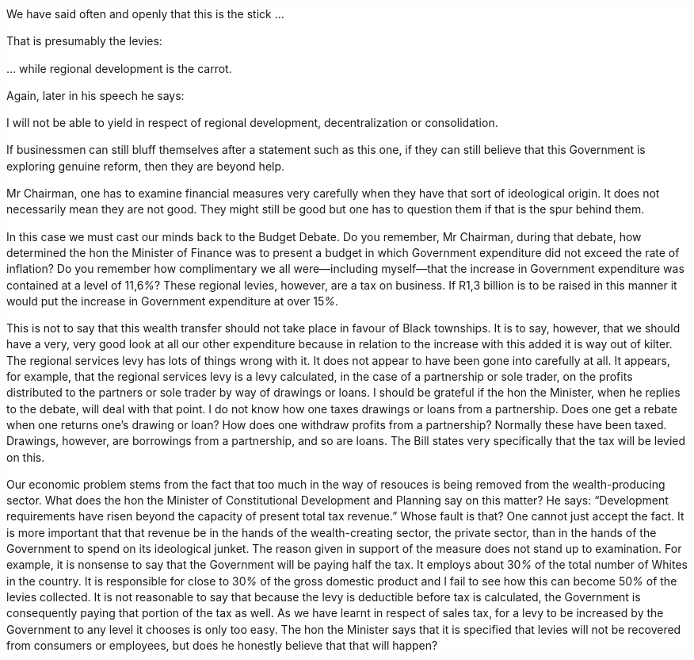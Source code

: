 <block name="quote"><span class="col_7925-7926" refersTo="page_1323"/>We have said often and openly that this is the stick &#x2026;</block>

<p>That is presumably the levies:</p>

<block name="quote">&#x2026; while regional development is the carrot.</block>

<p>Again, later in his speech he says:</p>

<block name="quote">I will not be able to yield in respect of regional development, decentralization or consolidation.</block>

<p>If businessmen can still bluff themselves after a statement such as this one, if they can still believe that this Government is exploring genuine reform, then they are beyond help.</p>

<p>Mr Chairman, one has to examine financial measures very carefully when they have that sort of ideological origin. It does not necessarily mean they are not good. They might still be good but one has to question them if that is the spur behind them.</p>

<p>In this case we must cast our minds back to the Budget Debate. Do you remember, Mr Chairman, during that debate, how determined the hon the Minister of Finance was to present a budget in which Government expenditure did not exceed the rate of inflation? Do you remember how complimentary we all were&#x2014;including myself&#x2014;that the increase in Government expenditure was contained at a level of 11,6<i>%</i>? These regional levies, however, are a tax on business. If R1,3 billion is to be raised in this manner it would put the increase in Government expenditure at over 15<i>%</i>.</p>

<p>This is not to say that this wealth transfer should not take place in favour of Black townships. It is to say, however, that we should have a very, very good look at all our other expenditure because in relation to the increase with this added it is way out of kilter. The regional services levy has lots of things wrong with it. It does not appear to have been gone into carefully at all. It appears, for example, that the regional services levy is a levy calculated, in the case of a partnership or sole trader, on the profits distributed to the partners or sole trader by way of drawings or loans. I should be grateful if the hon the Minister, when he replies to the debate, will deal with that point. I do not know how one taxes drawings or loans from a partnership. Does one get a rebate when one returns one&#x2019;s drawing or loan? How does one withdraw profits from a partnership? Normally these have been taxed. Drawings, however, are borrowings from a partnership, and so are loans. The Bill states very specifically that the tax will be levied on this.</p>

<p>Our economic problem stems from the fact that too much in the way of resouces is being removed from the wealth-producing sector. What does the hon the Minister of Constitutional Development and Planning say on this matter? He says: &#x201C;Development requirements have risen beyond the capacity of present total tax revenue.&#x201D; Whose fault is that? One cannot just accept the fact. It is more important that that revenue be in the hands of the wealth-creating sector, the private sector, than in the hands of the Government to spend on its ideological junket. The reason given in support of the measure does not stand up to examination. For example, it is nonsense to say that the Government will be paying half the tax. It employs about 30<i>%</i> of the total number of Whites in the country. It is responsible for close to 30<i>%</i> of the gross domestic product and I fail to see how this can become 50<i>%</i> of the levies collected. It is not reasonable to say that because the levy is deductible before tax is calculated, the Government is consequently paying that portion of the tax as well. As we have learnt in respect of sales tax, for a levy to be increased by the Government to any level it chooses is only too easy. The hon the Minister says that it is specified that levies will not be recovered from consumers or employees, but does he honestly believe that that will happen?</p>

</speech>
